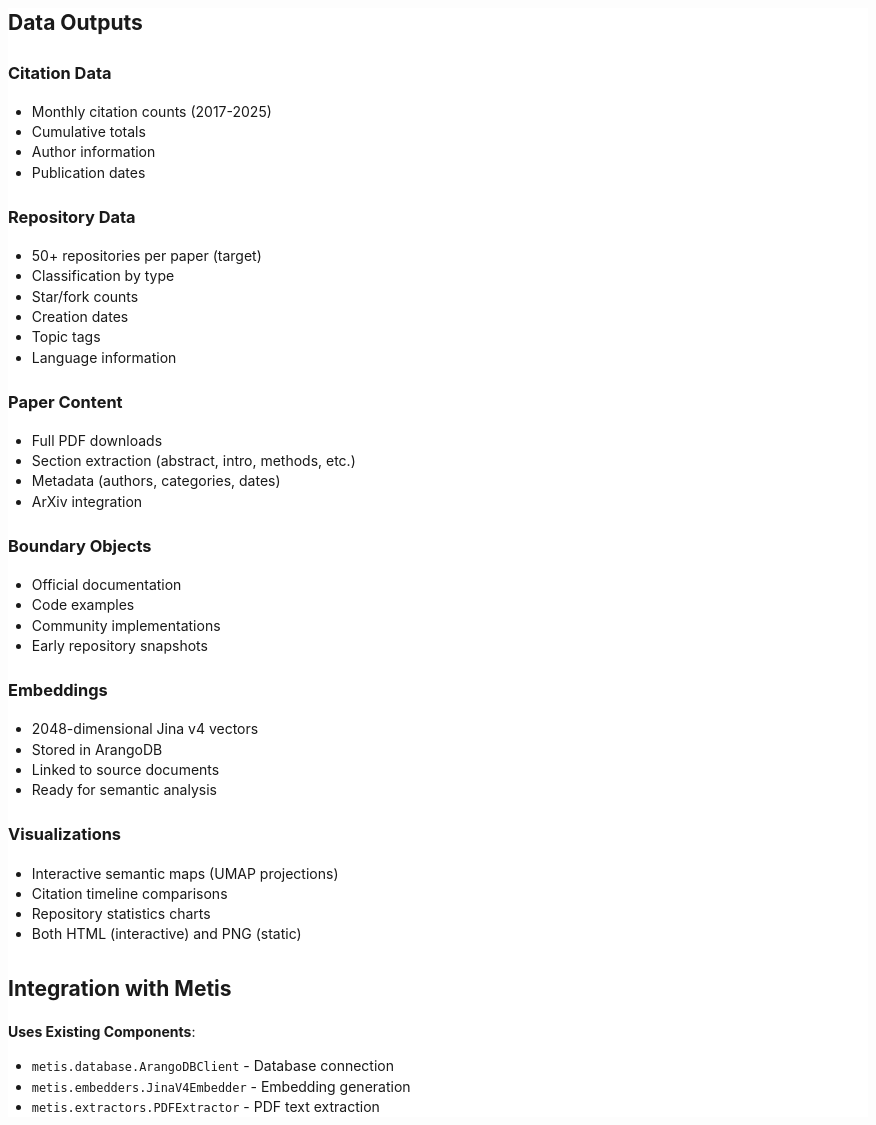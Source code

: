 ## Data Outputs

### Citation Data

- Monthly citation counts (2017-2025)
- Cumulative totals
- Author information
- Publication dates

### Repository Data

- 50+ repositories per paper (target)
- Classification by type
- Star/fork counts
- Creation dates
- Topic tags
- Language information

### Paper Content

- Full PDF downloads
- Section extraction (abstract, intro, methods, etc.)
- Metadata (authors, categories, dates)
- ArXiv integration

### Boundary Objects

- Official documentation
- Code examples
- Community implementations
- Early repository snapshots

### Embeddings

- 2048-dimensional Jina v4 vectors
- Stored in ArangoDB
- Linked to source documents
- Ready for semantic analysis

### Visualizations

- Interactive semantic maps (UMAP projections)
- Citation timeline comparisons
- Repository statistics charts
- Both HTML (interactive) and PNG (static)

## Integration with Metis

**Uses Existing Components**:

- `metis.database.ArangoDBClient` - Database connection
- `metis.embedders.JinaV4Embedder` - Embedding generation
- `metis.extractors.PDFExtractor` - PDF text extraction
